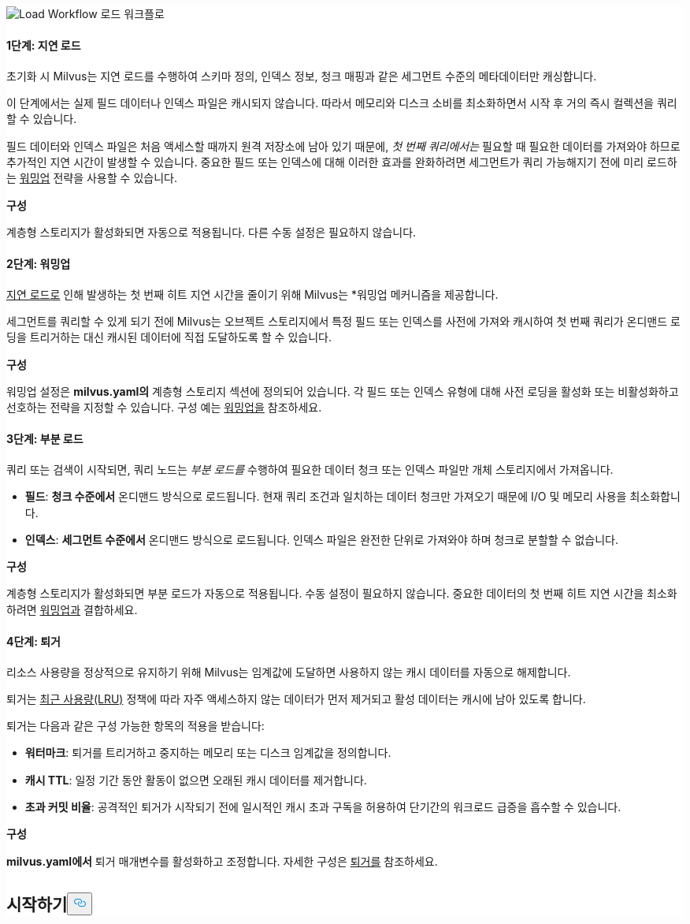    <span class="img-wrapper"> <img translate="no" src="/docs/v2.6.x/assets/load-workflow.png" alt="Load Workflow" class="doc-image" id="load-workflow" />
   </span> <span class="img-wrapper"> <span>로드 워크플로</span> </span></p>
<h4 id="Phase-1-Lazy-load" class="common-anchor-header">1단계: 지연 로드</h4><p>초기화 시 Milvus는 지연 로드를 수행하여 스키마 정의, 인덱스 정보, 청크 매핑과 같은 세그먼트 수준의 메타데이터만 캐싱합니다.</p>
<p>이 단계에서는 실제 필드 데이터나 인덱스 파일은 캐시되지 않습니다. 따라서 메모리와 디스크 소비를 최소화하면서 시작 후 거의 즉시 컬렉션을 쿼리할 수 있습니다.</p>
<p>필드 데이터와 인덱스 파일은 처음 액세스할 때까지 원격 저장소에 남아 있기 때문에, <em>첫 번째 쿼리에서는</em> 필요할 때 필요한 데이터를 가져와야 하므로 추가적인 지연 시간이 발생할 수 있습니다. 중요한 필드 또는 인덱스에 대해 이러한 효과를 완화하려면 세그먼트가 쿼리 가능해지기 전에 미리 로드하는 <a href="/docs/ko/tiered-storage-overview.md#Phase-2-Warm-up">워밍업</a> 전략을 사용할 수 있습니다.</p>
<p><strong>구성</strong></p>
<p>계층형 스토리지가 활성화되면 자동으로 적용됩니다. 다른 수동 설정은 필요하지 않습니다.</p>
<h4 id="Phase-2-Warm-up" class="common-anchor-header">2단계: 워밍업</h4><p><a href="/docs/ko/tiered-storage-overview.md#Phase-1-Lazy-load">지연 로드로</a> 인해 발생하는 첫 번째 히트 지연 시간을 줄이기 위해 Milvus는 *워밍업 메커니즘을 제공합니다.</p>
<p>세그먼트를 쿼리할 수 있게 되기 전에 Milvus는 오브젝트 스토리지에서 특정 필드 또는 인덱스를 사전에 가져와 캐시하여 첫 번째 쿼리가 온디맨드 로딩을 트리거하는 대신 캐시된 데이터에 직접 도달하도록 할 수 있습니다.</p>
<p><strong>구성</strong></p>
<p>워밍업 설정은 <strong>milvus.yaml의</strong> 계층형 스토리지 섹션에 정의되어 있습니다. 각 필드 또는 인덱스 유형에 대해 사전 로딩을 활성화 또는 비활성화하고 선호하는 전략을 지정할 수 있습니다. 구성 예는 <a href="/docs/ko/warm-up.md">워밍업을</a> 참조하세요.</p>
<h4 id="Phase-3-Partial-load" class="common-anchor-header">3단계: 부분 로드</h4><p>쿼리 또는 검색이 시작되면, 쿼리 노드는 <em>부분 로드를</em> 수행하여 필요한 데이터 청크 또는 인덱스 파일만 개체 스토리지에서 가져옵니다.</p>
<ul>
<li><p><strong>필드</strong>: <strong>청크 수준에서</strong> 온디맨드 방식으로 로드됩니다. 현재 쿼리 조건과 일치하는 데이터 청크만 가져오기 때문에 I/O 및 메모리 사용을 최소화합니다.</p></li>
<li><p><strong>인덱스</strong>: <strong>세그먼트 수준에서</strong> 온디맨드 방식으로 로드됩니다. 인덱스 파일은 완전한 단위로 가져와야 하며 청크로 분할할 수 없습니다.</p></li>
</ul>
<p><strong>구성</strong></p>
<p>계층형 스토리지가 활성화되면 부분 로드가 자동으로 적용됩니다. 수동 설정이 필요하지 않습니다. 중요한 데이터의 첫 번째 히트 지연 시간을 최소화하려면 <a href="/docs/ko/warm-up.md">워밍업과</a> 결합하세요.</p>
<h4 id="Phase-4-Eviction" class="common-anchor-header">4단계: 퇴거</h4><p>리소스 사용량을 정상적으로 유지하기 위해 Milvus는 임계값에 도달하면 사용하지 않는 캐시 데이터를 자동으로 해제합니다.</p>
<p>퇴거는 <a href="https://en.wikipedia.org/wiki/Cache_replacement_policies">최근 사용량(LRU)</a> 정책에 따라 자주 액세스하지 않는 데이터가 먼저 제거되고 활성 데이터는 캐시에 남아 있도록 합니다.</p>
<p>퇴거는 다음과 같은 구성 가능한 항목의 적용을 받습니다:</p>
<ul>
<li><p><strong>워터마크</strong>: 퇴거를 트리거하고 중지하는 메모리 또는 디스크 임계값을 정의합니다.</p></li>
<li><p><strong>캐시 TTL</strong>: 일정 기간 동안 활동이 없으면 오래된 캐시 데이터를 제거합니다.</p></li>
<li><p><strong>초과 커밋 비율</strong>: 공격적인 퇴거가 시작되기 전에 일시적인 캐시 초과 구독을 허용하여 단기간의 워크로드 급증을 흡수할 수 있습니다.</p></li>
</ul>
<p><strong>구성</strong></p>
<p><strong>milvus.yaml에서</strong> 퇴거 매개변수를 활성화하고 조정합니다. 자세한 구성은 <a href="/docs/ko/eviction.md">퇴거를</a> 참조하세요.</p>
<h2 id="Getting-started" class="common-anchor-header">시작하기<button data-href="#Getting-started" class="anchor-icon" translate="no">
      <svg translate="no"
        aria-hidden="true"
        focusable="false"
        height="20"
        version="1.1"
        viewBox="0 0 16 16"
        width="16"
      >
        <path
          fill="#0092E4"
          fill-rule="evenodd"
          d="M4 9h1v1H4c-1.5 0-3-1.69-3-3.5S2.55 3 4 3h4c1.45 0 3 1.69 3 3.5 0 1.41-.91 2.72-2 3.25V8.59c.58-.45 1-1.27 1-2.09C10 5.22 8.98 4 8 4H4c-.98 0-2 1.22-2 2.5S3 9 4 9zm9-3h-1v1h1c1 0 2 1.22 2 2.5S13.98 12 13 12H9c-.98 0-2-1.22-2-2.5 0-.83.42-1.64 1-2.09V6.25c-1.09.53-2 1.84-2 3.25C6 11.31 7.55 13 9 13h4c1.45 0 3-1.69 3-3.5S14.5 6 13 6z"
        ></path>
      </svg>